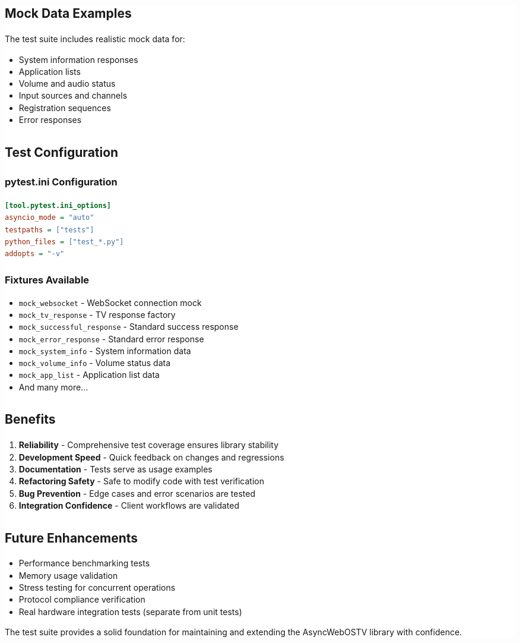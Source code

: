 ## Mock Data Examples

The test suite includes realistic mock data for:

- System information responses
- Application lists
- Volume and audio status
- Input sources and channels
- Registration sequences
- Error responses

## Test Configuration

### pytest.ini Configuration

```ini
[tool.pytest.ini_options]
asyncio_mode = "auto"
testpaths = ["tests"]
python_files = ["test_*.py"]
addopts = "-v"
```

### Fixtures Available

- `mock_websocket` - WebSocket connection mock
- `mock_tv_response` - TV response factory
- `mock_successful_response` - Standard success response
- `mock_error_response` - Standard error response
- `mock_system_info` - System information data
- `mock_volume_info` - Volume status data
- `mock_app_list` - Application list data
- And many more...

## Benefits

1. **Reliability** - Comprehensive test coverage ensures library stability
2. **Development Speed** - Quick feedback on changes and regressions
3. **Documentation** - Tests serve as usage examples
4. **Refactoring Safety** - Safe to modify code with test verification
5. **Bug Prevention** - Edge cases and error scenarios are tested
6. **Integration Confidence** - Client workflows are validated

## Future Enhancements

- Performance benchmarking tests
- Memory usage validation
- Stress testing for concurrent operations
- Protocol compliance verification
- Real hardware integration tests (separate from unit tests)

The test suite provides a solid foundation for maintaining and extending the AsyncWebOSTV library with confidence.
